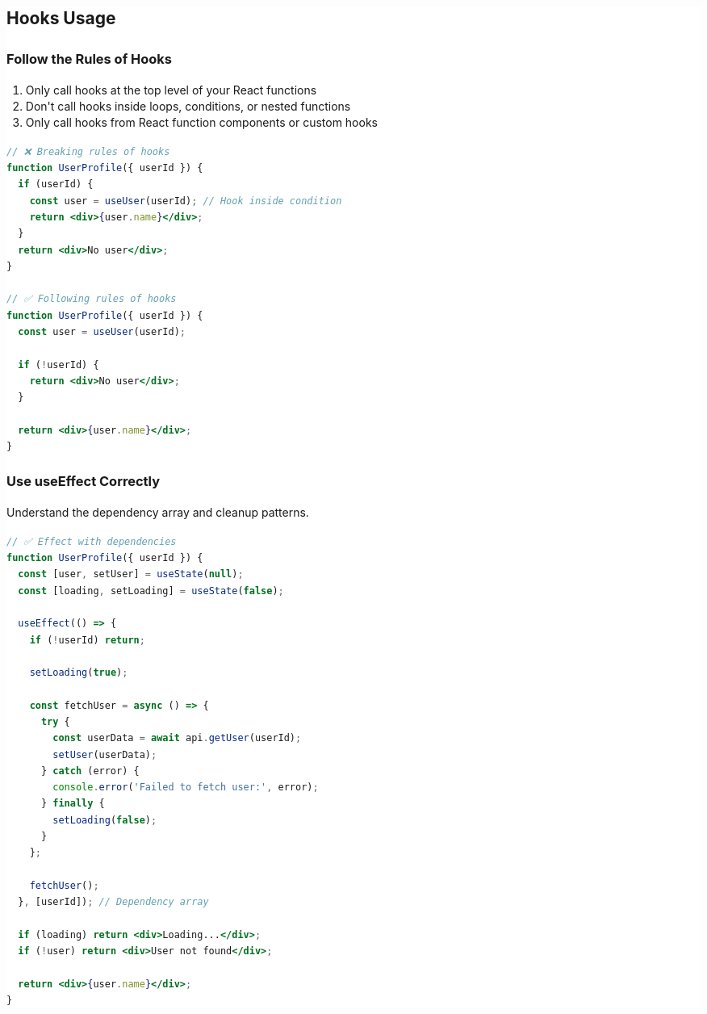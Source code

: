 ## Hooks Usage

### Follow the Rules of Hooks
1. Only call hooks at the top level of your React functions
2. Don't call hooks inside loops, conditions, or nested functions
3. Only call hooks from React function components or custom hooks

```jsx
// ❌ Breaking rules of hooks
function UserProfile({ userId }) {
  if (userId) {
    const user = useUser(userId); // Hook inside condition
    return <div>{user.name}</div>;
  }
  return <div>No user</div>;
}

// ✅ Following rules of hooks
function UserProfile({ userId }) {
  const user = useUser(userId);
  
  if (!userId) {
    return <div>No user</div>;
  }
  
  return <div>{user.name}</div>;
}
```

### Use useEffect Correctly
Understand the dependency array and cleanup patterns.

```jsx
// ✅ Effect with dependencies
function UserProfile({ userId }) {
  const [user, setUser] = useState(null);
  const [loading, setLoading] = useState(false);

  useEffect(() => {
    if (!userId) return;

    setLoading(true);
    
    const fetchUser = async () => {
      try {
        const userData = await api.getUser(userId);
        setUser(userData);
      } catch (error) {
        console.error('Failed to fetch user:', error);
      } finally {
        setLoading(false);
      }
    };

    fetchUser();
  }, [userId]); // Dependency array

  if (loading) return <div>Loading...</div>;
  if (!user) return <div>User not found</div>;
  
  return <div>{user.name}</div>;
}

```
